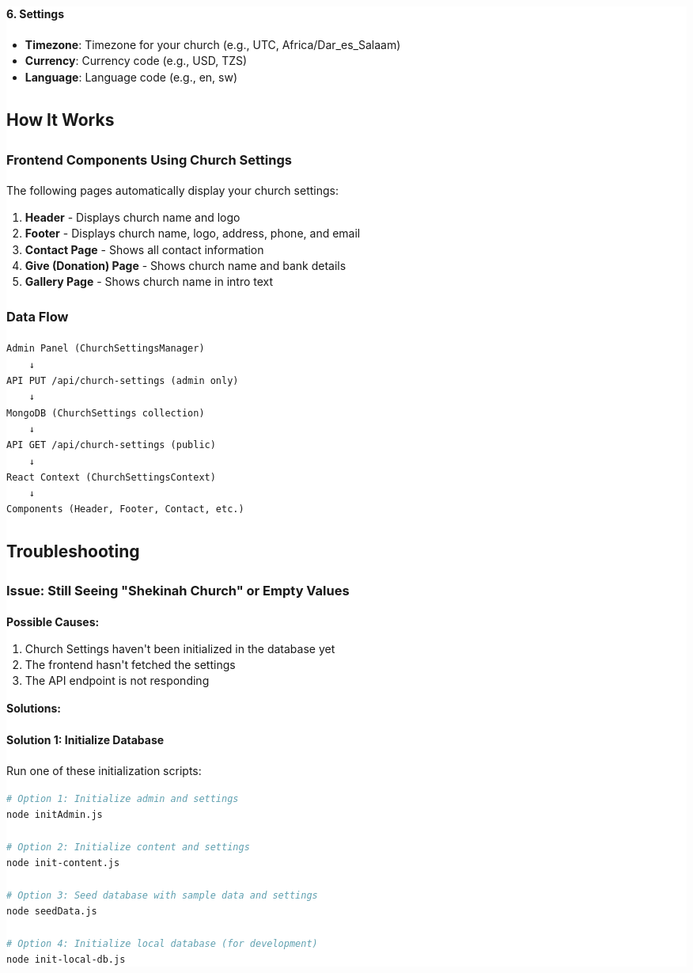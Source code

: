 #### 6. **Settings**
- **Timezone**: Timezone for your church (e.g., UTC, Africa/Dar_es_Salaam)
- **Currency**: Currency code (e.g., USD, TZS)
- **Language**: Language code (e.g., en, sw)

## How It Works

### Frontend Components Using Church Settings

The following pages automatically display your church settings:

1. **Header** - Displays church name and logo
2. **Footer** - Displays church name, logo, address, phone, and email
3. **Contact Page** - Shows all contact information
4. **Give (Donation) Page** - Shows church name and bank details
5. **Gallery Page** - Shows church name in intro text

### Data Flow

```
Admin Panel (ChurchSettingsManager)
    ↓
API PUT /api/church-settings (admin only)
    ↓
MongoDB (ChurchSettings collection)
    ↓
API GET /api/church-settings (public)
    ↓
React Context (ChurchSettingsContext)
    ↓
Components (Header, Footer, Contact, etc.)
```

## Troubleshooting

### Issue: Still Seeing "Shekinah Church" or Empty Values

**Possible Causes:**
1. Church Settings haven't been initialized in the database yet
2. The frontend hasn't fetched the settings
3. The API endpoint is not responding

**Solutions:**

#### Solution 1: Initialize Database
Run one of these initialization scripts:

```bash
# Option 1: Initialize admin and settings
node initAdmin.js

# Option 2: Initialize content and settings
node init-content.js

# Option 3: Seed database with sample data and settings
node seedData.js

# Option 4: Initialize local database (for development)
node init-local-db.js
```

